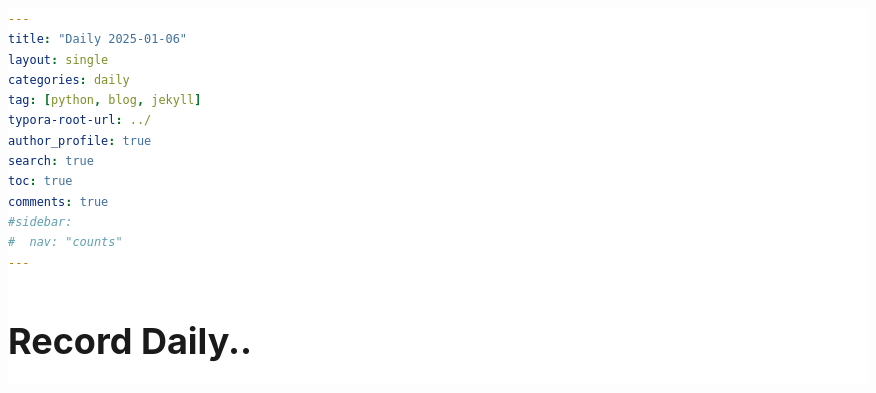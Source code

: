 ```yaml
---
title: "Daily 2025-01-06"
layout: single
categories: daily
tag: [python, blog, jekyll]
typora-root-url: ../
author_profile: true
search: true
toc: true
comments: true
#sidebar:
#  nav: "counts"
---
```


<style>
@media (max-width: 768px) {
  /* Flex 컨테이너의 이미지가 부모 크기에 맞게 조정 */
  div[style*="display: flex;"] img {
    width: 100%;
    height: auto;
  }

  /* Flex 컨테이너의 영상이 부모 크기에 맞게 조정 */
  div[style*="display: flex;"] video {
    width: 100%;
    height: auto;
  }

  /* Grid 이미지는 이미 반응형으로 설정되어 있으므로 추가 수정 불필요 */
  img[style*="width: 415px;"] {
    width: 100%;
    height: auto;
  }

  /* 영상도 화면 크기에 맞게 조정 */
  video {
    max-width: 100%;
    height: auto;
    display: block; /* 중앙 정렬 문제 방지 */
  }
}
</style>

<div style="display: flex; justify-content: space-between; align-items: flex-start;">

  <div style="width: 48%;">
    <h2><span style="font-size: 36px; font-weight: bold;">Record Daily..</span></h2>